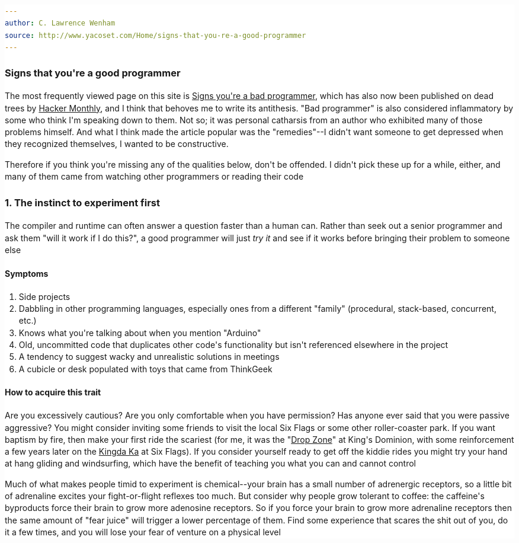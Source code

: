 ```yaml
---
author: C. Lawrence Wenham
source: http://www.yacoset.com/Home/signs-that-you-re-a-good-programmer
---
```


### Signs that you're a good programmer

The most frequently viewed page on this site is [Signs you're a bad programmer](http://www.yacoset.com/Home/signs-that-you-re-a-bad-programmer), which has also now been published on dead trees by [Hacker Monthly](http://hackermonthly.com/issue-24.html), and I think that behoves me to write its antithesis. "Bad programmer" is also considered inflammatory by some who think I'm speaking down to them. Not so; it was personal catharsis from an author who exhibited many of those problems himself. And what I think made the article popular was the "remedies"--I didn't want someone to get depressed when they recognized themselves, I wanted to be constructive.

Therefore if you think you're missing any of the qualities below, don't be offended. I didn't pick these up for a while, either, and many of them came from watching other programmers or reading their code

### 1\. The instinct to experiment first

The compiler and runtime can often answer a question faster than a human can. Rather than seek out a senior programmer and ask them "will it work if I do this?", a good programmer will just _try it_ and see if it works before bringing their problem to someone else

#### Symptoms

1.  Side projects
2.  Dabbling in other programming languages, especially ones from a different "family" (procedural, stack-based, concurrent, etc.)
3.  Knows what you're talking about when you mention "Arduino"
4.  Old, uncommitted code that duplicates other code's functionality but isn't referenced elsewhere in the project
5.  A tendency to suggest wacky and unrealistic solutions in meetings
6.  A cubicle or desk populated with toys that came from ThinkGeek

#### How to acquire this trait

Are you excessively cautious? Are you only comfortable when you have permission? Has anyone ever said that you were passive aggressive? You might consider inviting some friends to visit the local Six Flags or some other roller-coaster park. If you want baptism by fire, then make your first ride the scariest (for me, it was the "[Drop Zone](http://www.themeparkreview.com/photos/kingsdominion/dropzone.htm)" at King's Dominion, with some reinforcement a few years later on the [Kingda Ka](http://www.sixflags.com/greatAdventure/rides/Kingdaka.aspx) at Six Flags). If you consider yourself ready to get off the kiddie rides you might try your hand at hang gliding and windsurfing, which have the benefit of teaching you what you can and cannot control

Much of what makes people timid to experiment is chemical--your brain has a small number of adrenergic receptors, so a little bit of adrenaline excites your fight-or-flight reflexes too much. But consider why people grow tolerant to coffee: the caffeine's byproducts force their brain to grow more adenosine receptors. So if you force your brain to grow more adrenaline receptors then the same amount of "fear juice" will trigger a lower percentage of them. Find some experience that scares the shit out of you, do it a few times, and you will lose your fear of venture on a physical level

